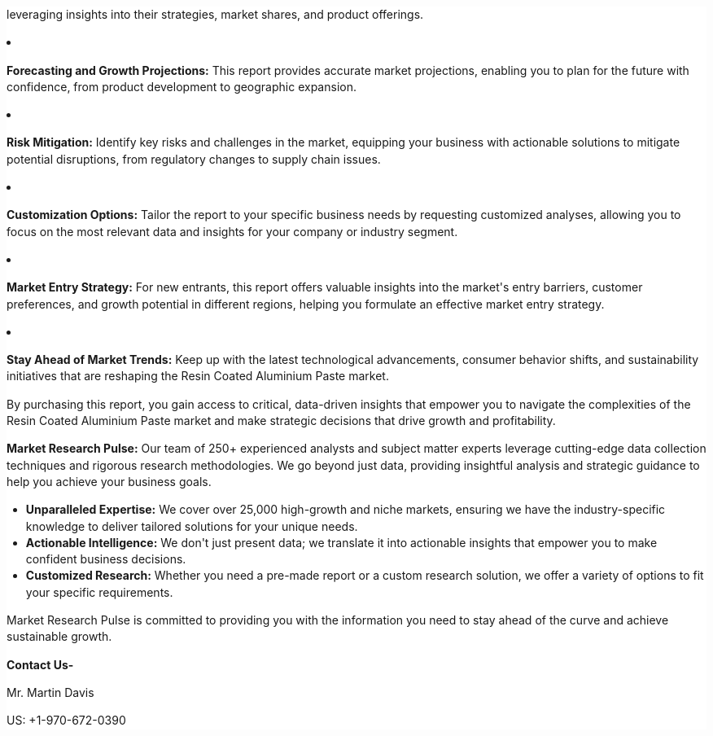 leveraging insights into their strategies, market shares, and product offerings.</p></li><li><p><strong>Forecasting and Growth Projections:</strong> This report provides accurate market projections, enabling you to plan for the future with confidence, from product development to geographic expansion.</p></li><li><p><strong>Risk Mitigation:</strong> Identify key risks and challenges in the market, equipping your business with actionable solutions to mitigate potential disruptions, from regulatory changes to supply chain issues.</p></li><li><p><strong>Customization Options:</strong> Tailor the report to your specific business needs by requesting customized analyses, allowing you to focus on the most relevant data and insights for your company or industry segment.</p></li><li><p><strong>Market Entry Strategy:</strong> For new entrants, this report offers valuable insights into the market's entry barriers, customer preferences, and growth potential in different regions, helping you formulate an effective market entry strategy.</p></li><li><p><strong>Stay Ahead of Market Trends:</strong> Keep up with the latest technological advancements, consumer behavior shifts, and sustainability initiatives that are reshaping the Resin Coated Aluminium Paste market.</p></li></ol><p>By purchasing this report, you gain access to critical, data-driven insights that empower you to navigate the complexities of the Resin Coated Aluminium Paste market and make strategic decisions that drive growth and profitability.</p><p><strong>Market Research Pulse:</strong>&nbsp;Our team of 250+ experienced analysts and subject matter experts leverage cutting-edge data collection techniques and rigorous research methodologies. We go beyond just data, providing insightful analysis and strategic guidance to help you achieve your business goals.</p><ul><li><strong>Unparalleled Expertise:</strong>&nbsp;We cover over 25,000 high-growth and niche markets, ensuring we have the industry-specific knowledge to deliver tailored solutions for your unique needs.</li><li><strong>Actionable Intelligence:</strong>&nbsp;We don't just present data; we translate it into actionable insights that empower you to make confident business decisions.</li><li><strong>Customized Research:</strong>&nbsp;Whether you need a pre-made report or a custom research solution, we offer a variety of options to fit your specific requirements.</li></ul><p>Market Research Pulse is committed to providing you with the information you need to stay ahead of the curve and achieve sustainable growth.</p><p><strong>Contact Us-</strong></p><p>Mr. Martin Davis</p><p>US: +1-970-672-0390</p>
